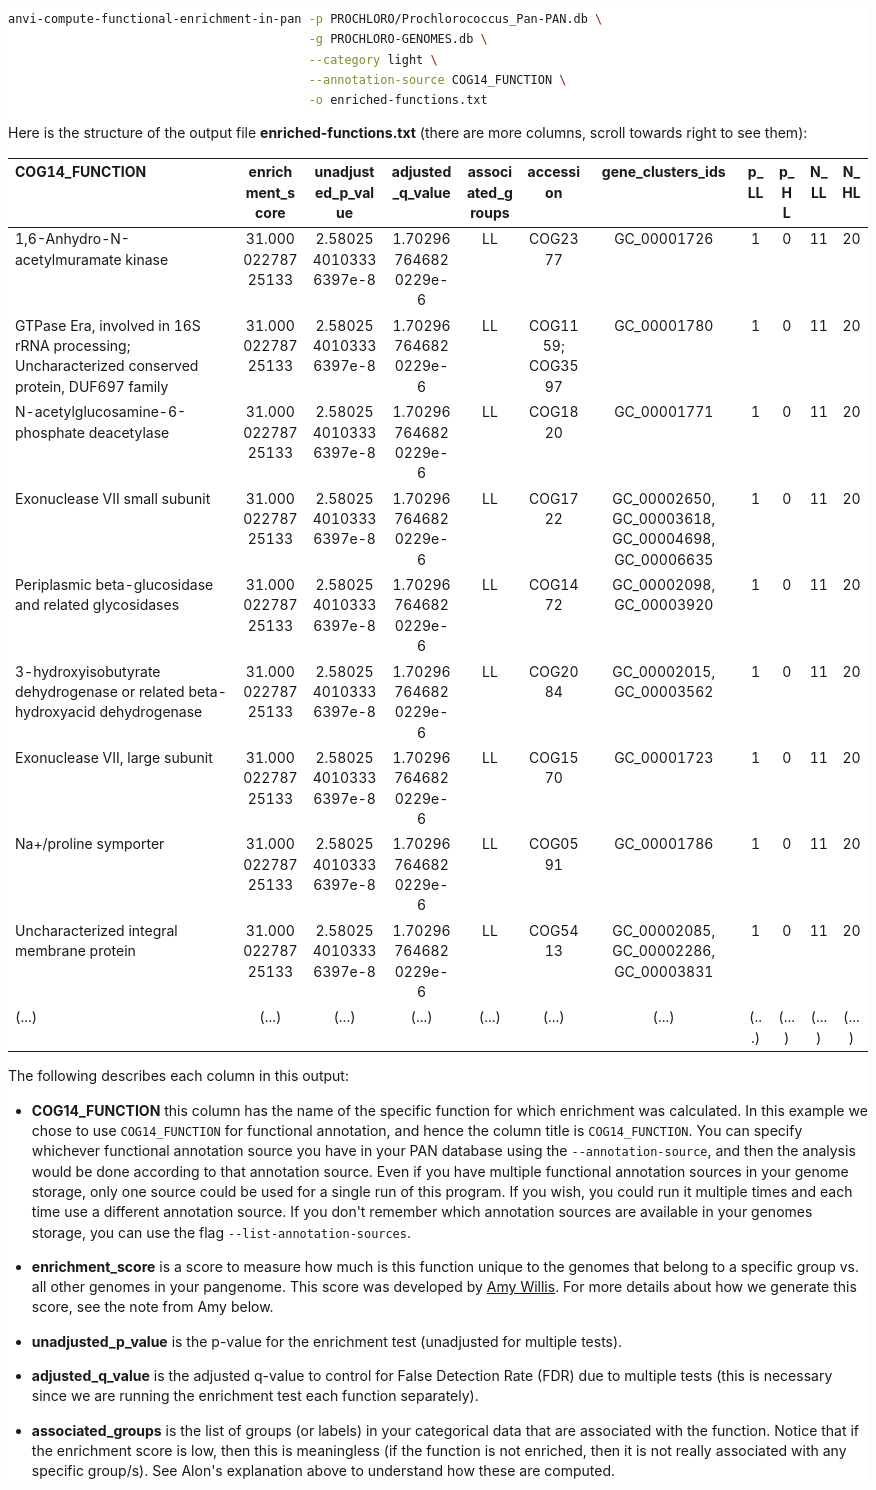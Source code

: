 ```bash
anvi-compute-functional-enrichment-in-pan -p PROCHLORO/Prochlorococcus_Pan-PAN.db \
                                          -g PROCHLORO-GENOMES.db \
                                          --category light \
                                          --annotation-source COG14_FUNCTION \
                                          -o enriched-functions.txt
```

Here is the structure of the output file **enriched-functions.txt** (there are more columns, scroll towards right to see them):

|COG14_FUNCTION|enrichment_score|unadjusted_p_value|adjusted_q_value|associated_groups|accession|gene_clusters_ids|p_LL|p_HL|N_LL|N_HL|
|:--|:--:|:--:|:--:|:--:|:--:|:--:|:--:|:--:|:--:|:--:|
|1,6-Anhydro-N-acetylmuramate kinase|31.00002278725133|2.5802540103336397e-8|1.702967646820229e-6|LL|COG2377|GC_00001726|1|0|11|20|
|GTPase Era, involved in 16S rRNA processing; Uncharacterized conserved protein, DUF697 family|31.00002278725133|2.5802540103336397e-8|1.702967646820229e-6|LL|COG1159; COG3597|GC_00001780|1|0|11|20|
|N-acetylglucosamine-6-phosphate deacetylase|31.00002278725133|2.5802540103336397e-8|1.702967646820229e-6|LL|COG1820|GC_00001771|1|0|11|20|
|Exonuclease VII small subunit|31.00002278725133|2.5802540103336397e-8|1.702967646820229e-6|LL|COG1722|GC_00002650, GC_00003618, GC_00004698, GC_00006635|1|0|11|20|
|Periplasmic beta-glucosidase and related glycosidases|31.00002278725133|2.5802540103336397e-8|1.702967646820229e-6|LL|COG1472|GC_00002098, GC_00003920|1|0|11|20|
|3-hydroxyisobutyrate dehydrogenase or related beta-hydroxyacid dehydrogenase|31.00002278725133|2.5802540103336397e-8|1.702967646820229e-6|LL|COG2084|GC_00002015, GC_00003562|1|0|11|20|
|Exonuclease VII, large subunit|31.00002278725133|2.5802540103336397e-8|1.702967646820229e-6|LL|COG1570|GC_00001723|1|0|11|20|
|Na+/proline symporter|31.00002278725133|2.5802540103336397e-8|1.702967646820229e-6|LL|COG0591|GC_00001786|1|0|11|20|
|Uncharacterized integral membrane protein|31.00002278725133|2.5802540103336397e-8|1.702967646820229e-6|LL|COG5413|GC_00002085, GC_00002286, GC_00003831|1|0|11|20|
|(...)|(...)|(...)|(...)|(...)|(...)|(...)|(...)|(...)|(...)|(...)|

The following describes each column in this output:

* **COG14_FUNCTION** this column has the name of the specific function for which enrichment was calculated. In this example we chose to use `COG14_FUNCTION` for functional annotation, and hence the column title is `COG14_FUNCTION`. You can specify whichever functional annotation source you have in your PAN database using the `--annotation-source`, and then the analysis would be done according to that annotation source. Even if you have multiple functional annotation sources in your genome storage, only one source could be used for a single run of this program. If you wish, you could run it multiple times and each time use a different annotation source. If you don't remember which annotation sources are available in your genomes storage, you can use the flag `--list-annotation-sources`.

* **enrichment_score** is a score to measure how much is this function unique to the genomes that belong to a specific group vs. all other genomes in your pangenome. This score was developed by [Amy Willis](https://github.com/adw96). For more details about how we generate this score, see the note from Amy below.

* **unadjusted_p_value** is the p-value for the enrichment test (unadjusted for multiple tests).

* **adjusted_q_value** is the adjusted q-value to control for False Detection Rate (FDR) due to multiple tests (this is necessary since we are running the enrichment test each function separately).

* **associated_groups** is the list of groups (or labels) in your categorical data that are associated with the function. Notice that if the enrichment score is low, then this is meaningless (if the function is not enriched, then it is not really associated with any specific group/s). See Alon's explanation above to understand how these are computed.
